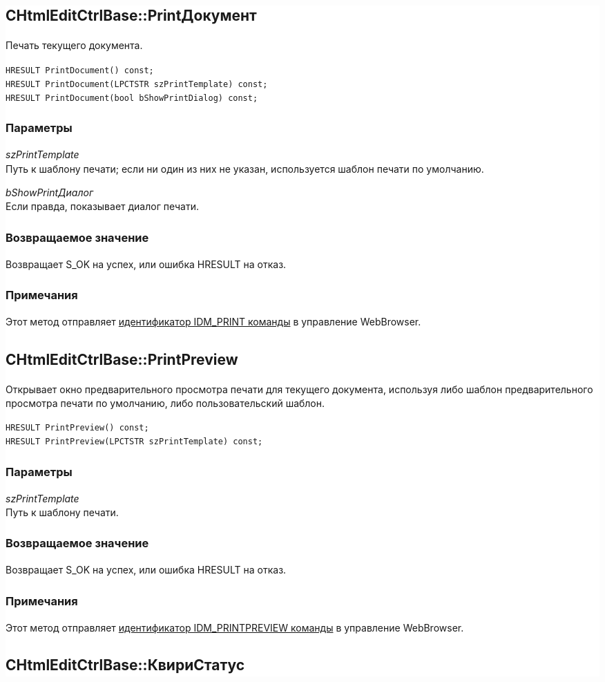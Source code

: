 ## <a name="chtmleditctrlbaseprintdocument"></a><a name="printdocument"></a>CHtmlEditCtrlBase::PrintДокумент

Печать текущего документа.

```
HRESULT PrintDocument() const;
HRESULT PrintDocument(LPCTSTR szPrintTemplate) const;
HRESULT PrintDocument(bool bShowPrintDialog) const;
```

### <a name="parameters"></a>Параметры

*szPrintTemplate*<br/>
Путь к шаблону печати; если ни один из них не указан, используется шаблон печати по умолчанию.

*bShowPrintДиалог*<br/>
Если правда, показывает диалог печати.

### <a name="return-value"></a>Возвращаемое значение

Возвращает S_OK на успех, или ошибка HRESULT на отказ.

### <a name="remarks"></a>Примечания

Этот метод отправляет [идентификатор IDM_PRINT команды](/previous-versions/aa769937\(v=vs.85\)) в управление WebBrowser.

## <a name="chtmleditctrlbaseprintpreview"></a><a name="printpreview"></a>CHtmlEditCtrlBase::PrintPreview

Открывает окно предварительного просмотра печати для текущего документа, используя либо шаблон предварительного просмотра печати по умолчанию, либо пользовательский шаблон.

```
HRESULT PrintPreview() const;
HRESULT PrintPreview(LPCTSTR szPrintTemplate) const;
```

### <a name="parameters"></a>Параметры

*szPrintTemplate*<br/>
Путь к шаблону печати.

### <a name="return-value"></a>Возвращаемое значение

Возвращает S_OK на успех, или ошибка HRESULT на отказ.

### <a name="remarks"></a>Примечания

Этот метод отправляет [идентификатор IDM_PRINTPREVIEW команды](/previous-versions/aa769938\(v=vs.85\)) в управление WebBrowser.

## <a name="chtmleditctrlbasequerystatus"></a><a name="querystatus"></a>CHtmlEditCtrlBase::КвириСтатус
